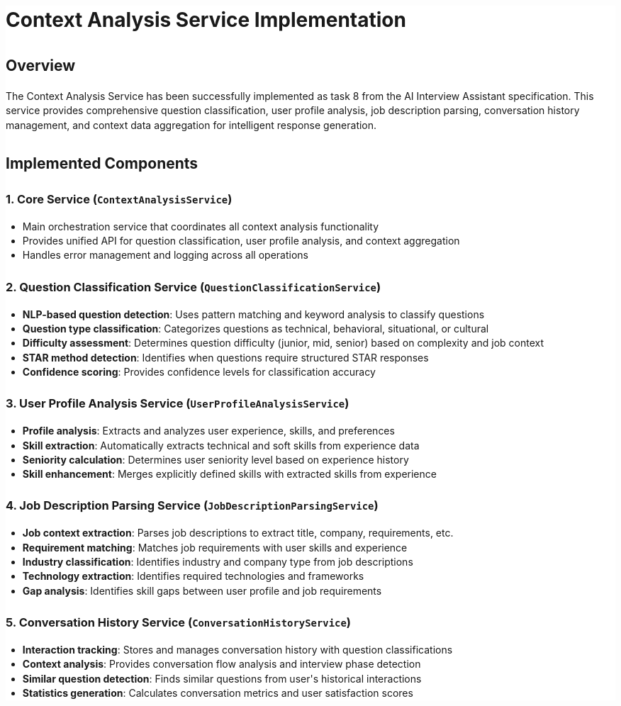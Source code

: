 # Context Analysis Service Implementation

## Overview

The Context Analysis Service has been successfully implemented as task 8 from the AI Interview Assistant specification. This service provides comprehensive question classification, user profile analysis, job description parsing, conversation history management, and context data aggregation for intelligent response generation.

## Implemented Components

### 1. Core Service (`ContextAnalysisService`)
- Main orchestration service that coordinates all context analysis functionality
- Provides unified API for question classification, user profile analysis, and context aggregation
- Handles error management and logging across all operations

### 2. Question Classification Service (`QuestionClassificationService`)
- **NLP-based question detection**: Uses pattern matching and keyword analysis to classify questions
- **Question type classification**: Categorizes questions as technical, behavioral, situational, or cultural
- **Difficulty assessment**: Determines question difficulty (junior, mid, senior) based on complexity and job context
- **STAR method detection**: Identifies when questions require structured STAR responses
- **Confidence scoring**: Provides confidence levels for classification accuracy

### 3. User Profile Analysis Service (`UserProfileAnalysisService`)
- **Profile analysis**: Extracts and analyzes user experience, skills, and preferences
- **Skill extraction**: Automatically extracts technical and soft skills from experience data
- **Seniority calculation**: Determines user seniority level based on experience history
- **Skill enhancement**: Merges explicitly defined skills with extracted skills from experience

### 4. Job Description Parsing Service (`JobDescriptionParsingService`)
- **Job context extraction**: Parses job descriptions to extract title, company, requirements, etc.
- **Requirement matching**: Matches job requirements with user skills and experience
- **Industry classification**: Identifies industry and company type from job descriptions
- **Technology extraction**: Identifies required technologies and frameworks
- **Gap analysis**: Identifies skill gaps between user profile and job requirements

### 5. Conversation History Service (`ConversationHistoryService`)
- **Interaction tracking**: Stores and manages conversation history with question classifications
- **Context analysis**: Provides conversation flow analysis and interview phase detection
- **Similar question detection**: Finds similar questions from user's historical interactions
- **Statistics generation**: Calculates conversation metrics and user satisfaction scores
